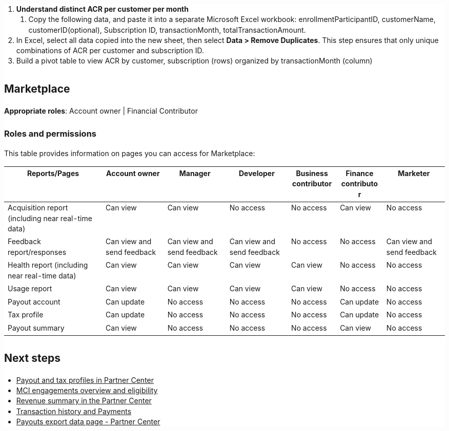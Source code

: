 1. **Understand distinct ACR per customer per month**
   1. Copy the following data, and paste it into a separate Microsoft Excel workbook: enrollmentParticipantID, customerName, customerID(optional), Subscription ID, transactionMonth, totalTransactionAmount.
  1. In Excel, select all data copied into the new sheet, then select **Data > Remove Duplicates**. This step ensures that only unique combinations of ACR per customer and subscription ID.
  1. Build a pivot table to view ACR by customer, subscription (rows) organized by transactionMonth (column)

## Marketplace

**Appropriate roles**: Account owner | Financial Contributor

### Roles and permissions

This table provides information on pages you can access for Marketplace:

| Reports/Pages | Account owner | Manager | Developer | Business contributor | Finance contributor | Marketer |
| --- | --- | --- | --- | --- | --- | --- |
| Acquisition report (including near real-time data) | Can view | Can view | No access | No access | Can view | No access |
| Feedback report/responses | Can view and send feedback | Can view and send feedback | Can view and send feedback | No access | No access | Can view and send feedback |
| Health report (including near real-time data) | Can view | Can view | Can view | Can view | No access | No access |
| Usage report | Can view | Can view | Can view | Can view | No access | No access |
| Payout account | Can update | No access | No access | No access | Can update | No access |
| Tax profile | Can update | No access | No access | No access | Can update | No access |
| Payout summary | Can view | No access | No access | No access | Can view | No access |

## Next steps

- [Payout and tax profiles in Partner Center](incentives-create-and-manage-your-payout-and-tax-profiles.md)
- [MCI engagements overview and eligibility](mci-engagements.md)
- [Revenue summary in the Partner Center](revenue-summary.md)
- [Transaction history and Payments](transaction-history.md)
- [Payouts export data page - Partner Center](payouts-enhanced-exports.md)

